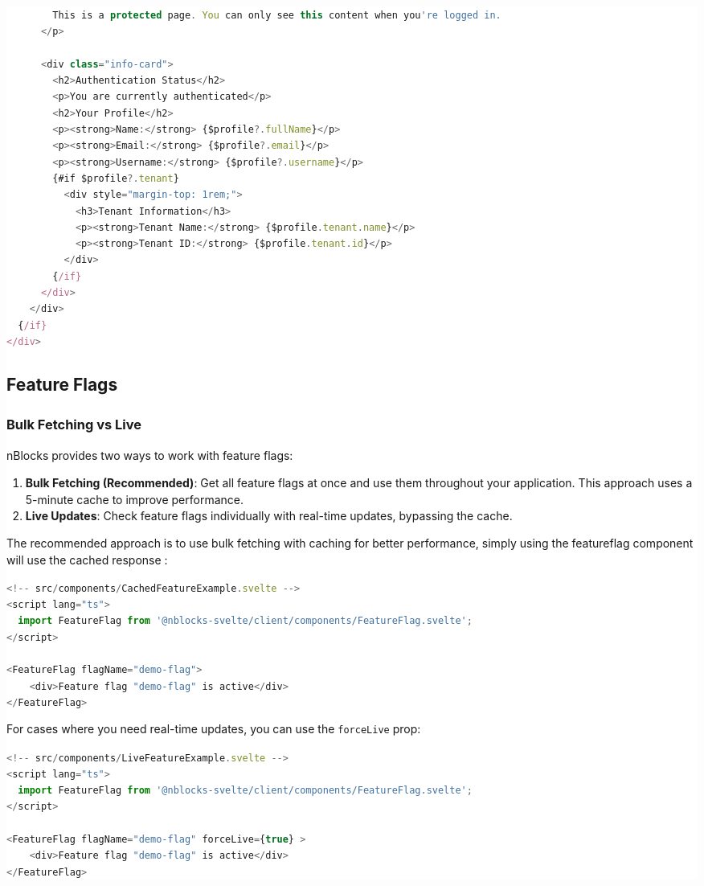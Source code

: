 ```ts
        This is a protected page. You can only see this content when you're logged in.
      </p>
      
      <div class="info-card">
        <h2>Authentication Status</h2>
        <p>You are currently authenticated</p>
        <h2>Your Profile</h2>
        <p><strong>Name:</strong> {$profile?.fullName}</p>
        <p><strong>Email:</strong> {$profile?.email}</p>
        <p><strong>Username:</strong> {$profile?.username}</p>
        {#if $profile?.tenant}
          <div style="margin-top: 1rem;">
            <h3>Tenant Information</h3>
            <p><strong>Tenant Name:</strong> {$profile.tenant.name}</p>
            <p><strong>Tenant ID:</strong> {$profile.tenant.id}</p>
          </div>
        {/if}
      </div>
    </div>  
  {/if}
</div>

```

## Feature Flags

### Bulk Fetching vs Live

nBlocks provides two ways to work with feature flags:

1. **Bulk Fetching (Recommended)**: Get all feature flags at once and use them throughout your application. This approach uses a 5-minute cache to improve performance.
2. **Live Updates**: Check feature flags individually with real-time updates, bypassing the cache.

The recommended approach is to use bulk fetching with caching for better performance, simply using the featureflag component will use the cached response :

```ts
<!-- src/components/CachedFeatureExample.svelte -->
<script lang="ts">
  import FeatureFlag from '@nblocks-svelte/client/components/FeatureFlag.svelte';
</script>

<FeatureFlag flagName="demo-flag">  
    <div>Feature flag "demo-flag" is active</div>  
</FeatureFlag>
```

For cases where you need real-time updates, you can use the `forceLive` prop:

```ts
<!-- src/components/LiveFeatureExample.svelte -->
<script lang="ts">
  import FeatureFlag from '@nblocks-svelte/client/components/FeatureFlag.svelte';
</script>

<FeatureFlag flagName="demo-flag" forceLive={true} >  
    <div>Feature flag "demo-flag" is active</div>
</FeatureFlag>
```
